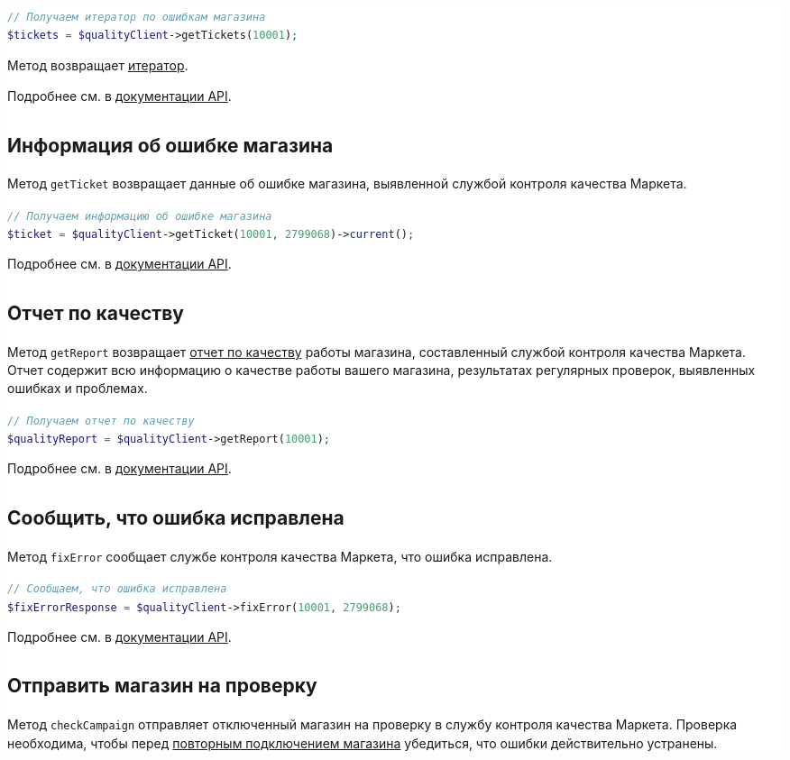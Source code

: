 ```php
// Получаем итератор по ошибкам магазина
$tickets = $qualityClient->getTickets(10001);
```

Метод возвращает [итератор](Основные-понятия#Итераторы).

Подробнее см. в [документации API](https://tech.yandex.ru/market/partner/doc/dg/reference/get-campaigns-id-quality-tickets-docpage/).

## Информация об ошибке магазина

Метод `getTicket` возвращает данные об ошибке магазина, выявленной службой контроля качества Маркета.

```php
// Получаем информацию об ошибке магазина
$ticket = $qualityClient->getTicket(10001, 2799068)->current();
```

Подробнее см. в [документации API](https://tech.yandex.ru/market/partner/doc/dg/reference/get-campaigns-id-quality-tickets-id-docpage/).

## Отчет по качеству

Метод `getReport` возвращает [отчет по качеству](https://yandex.ru/support/partnermarket/quality/quality-report.html) работы магазина, составленный службой контроля качества Маркета. Отчет содержит всю информацию о качестве работы вашего магазина, результатах регулярных проверок, выявленных ошибках и проблемах.

```php
// Получаем отчет по качеству
$qualityReport = $qualityClient->getReport(10001);
```

Подробнее см. в [документации API](https://tech.yandex.ru/market/partner/doc/dg/reference/get-campaigns-id-quality-report-docpage/).

## Сообщить, что ошибка исправлена

Метод `fixError` сообщает службе контроля качества Маркета, что ошибка исправлена.

```php
// Сообщаем, что ошибка исправлена
$fixErrorResponse = $qualityClient->fixError(10001, 2799068);
```

Подробнее см. в [документации API](https://tech.yandex.ru/market/partner/doc/dg/reference/post-campaigns-id-quality-tickets-id-fix-docpage/).

## Отправить магазин на проверку

Метод `checkCampaign` отправляет отключенный магазин на проверку в службу контроля качества Маркета. Проверка необходима, чтобы перед [повторным подключением магазина](https://yandex.ru/support/partnermarket/quality/reconnection.html) убедиться, что ошибки действительно устранены.
